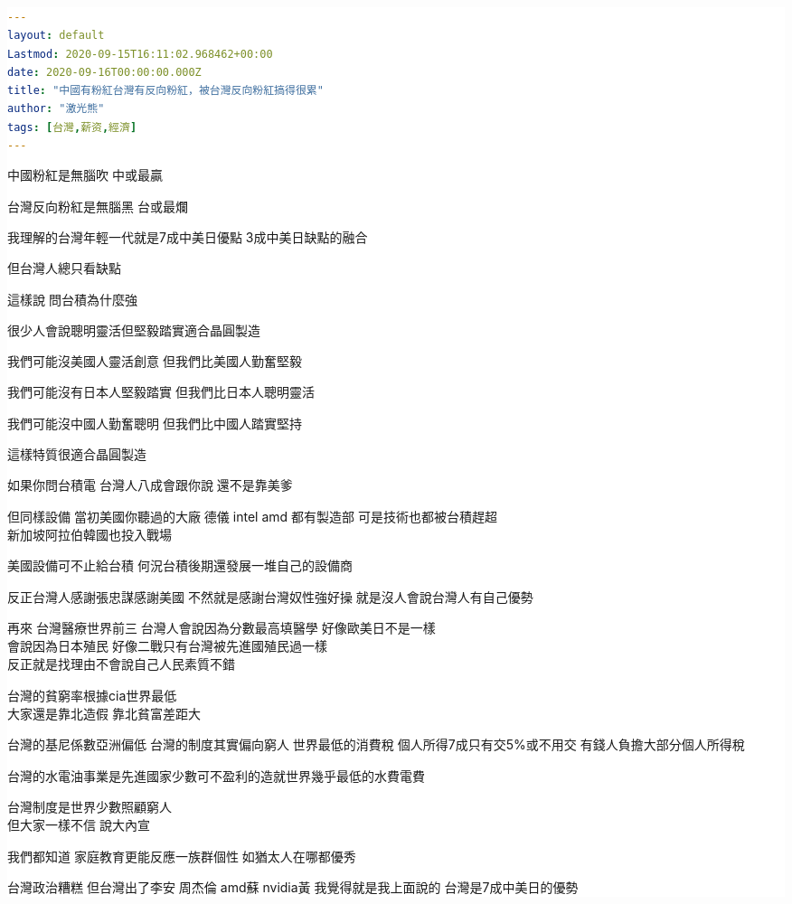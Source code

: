 ```yaml
---
layout: default
Lastmod: 2020-09-15T16:11:02.968462+00:00
date: 2020-09-16T00:00:00.000Z
title: "中國有粉紅台灣有反向粉紅，被台灣反向粉紅搞得很累"
author: "激光熊"
tags: [台灣,薪资,經濟]
---
```


中國粉紅是無腦吹 中或最贏   
  
台灣反向粉紅是無腦黑 台或最爛  
  
  
我理解的台灣年輕一代就是7成中美日優點 3成中美日缺點的融合   
  
但台灣人總只看缺點  
  
這樣說 問台積為什麼強   
  
很少人會說聰明靈活但堅毅踏實適合晶圓製造  
  
我們可能沒美國人靈活創意 但我們比美國人勤奮堅毅  
  
我們可能沒有日本人堅毅踏實 但我們比日本人聰明靈活  
  
我們可能沒中國人勤奮聰明 但我們比中國人踏實堅持  
  
這樣特質很適合晶圓製造  
  
  
如果你問台積電 台灣人八成會跟你說 還不是靠美爹  
  
但同樣設備 當初美國你聽過的大廠 德儀 intel amd 都有製造部 可是技術也都被台積趕超  
新加坡阿拉伯韓國也投入戰場  
  
美國設備可不止給台積 何況台積後期還發展一堆自己的設備商  
  
反正台灣人感謝張忠謀感謝美國 不然就是感謝台灣奴性強好操 就是沒人會說台灣人有自己優勢  
  
  
再來 台灣醫療世界前三 台灣人會說因為分數最高填醫學 好像歐美日不是一樣   
會說因為日本殖民 好像二戰只有台灣被先進國殖民過一樣  
反正就是找理由不會說自己人民素質不錯  
  
  
台灣的貧窮率根據cia世界最低  
大家還是靠北造假 靠北貧富差距大  
  
台灣的基尼係數亞洲偏低 台灣的制度其實偏向窮人 世界最低的消費稅 個人所得7成只有交5%或不用交 有錢人負擔大部分個人所得稅  
  
台灣的水電油事業是先進國家少數可不盈利的造就世界幾乎最低的水費電費  
  
台灣制度是世界少數照顧窮人  
但大家一樣不信 說大內宣  
  
  
我們都知道 家庭教育更能反應一族群個性 如猶太人在哪都優秀   
  
台灣政治糟糕 但台灣出了李安 周杰倫 amd蘇 nvidia黃 我覺得就是我上面說的 台灣是7成中美日的優勢  
  